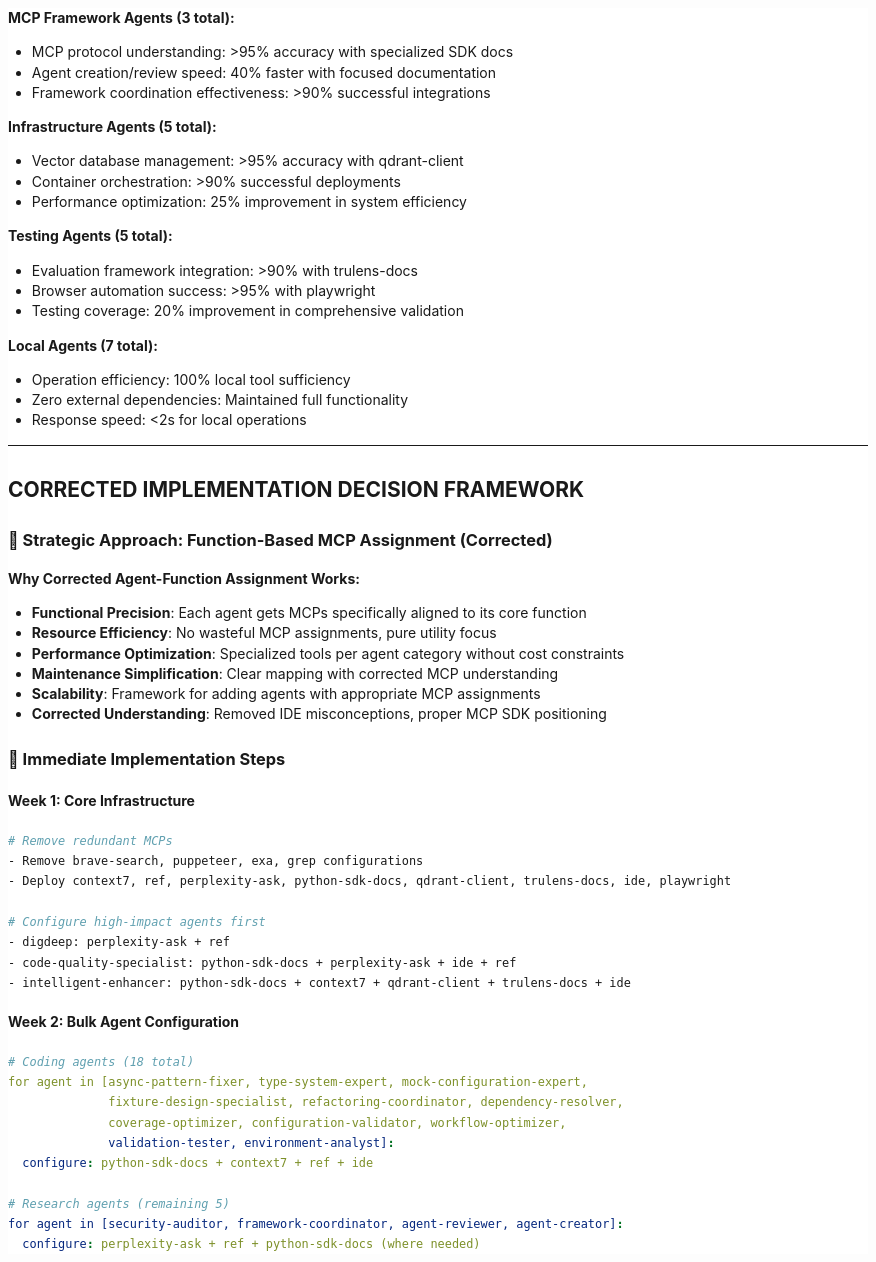 **MCP Framework Agents (3 total):**
- MCP protocol understanding: >95% accuracy with specialized SDK docs
- Agent creation/review speed: 40% faster with focused documentation
- Framework coordination effectiveness: >90% successful integrations

**Infrastructure Agents (5 total):**
- Vector database management: >95% accuracy with qdrant-client
- Container orchestration: >90% successful deployments
- Performance optimization: 25% improvement in system efficiency

**Testing Agents (5 total):**
- Evaluation framework integration: >90% with trulens-docs
- Browser automation success: >95% with playwright
- Testing coverage: 20% improvement in comprehensive validation

**Local Agents (7 total):**
- Operation efficiency: 100% local tool sufficiency
- Zero external dependencies: Maintained full functionality
- Response speed: <2s for local operations

---

## **CORRECTED IMPLEMENTATION DECISION FRAMEWORK**

### **🎯 Strategic Approach: Function-Based MCP Assignment (Corrected)**

**Why Corrected Agent-Function Assignment Works:**
- **Functional Precision**: Each agent gets MCPs specifically aligned to its core function
- **Resource Efficiency**: No wasteful MCP assignments, pure utility focus
- **Performance Optimization**: Specialized tools per agent category without cost constraints
- **Maintenance Simplification**: Clear mapping with corrected MCP understanding
- **Scalability**: Framework for adding agents with appropriate MCP assignments
- **Corrected Understanding**: Removed IDE misconceptions, proper MCP SDK positioning

### **🚀 Immediate Implementation Steps**

#### **Week 1: Core Infrastructure**
```bash
# Remove redundant MCPs
- Remove brave-search, puppeteer, exa, grep configurations
- Deploy context7, ref, perplexity-ask, python-sdk-docs, qdrant-client, trulens-docs, ide, playwright

# Configure high-impact agents first
- digdeep: perplexity-ask + ref
- code-quality-specialist: python-sdk-docs + perplexity-ask + ide + ref
- intelligent-enhancer: python-sdk-docs + context7 + qdrant-client + trulens-docs + ide
```

#### **Week 2: Bulk Agent Configuration**
```yaml
# Coding agents (18 total)
for agent in [async-pattern-fixer, type-system-expert, mock-configuration-expert, 
              fixture-design-specialist, refactoring-coordinator, dependency-resolver, 
              coverage-optimizer, configuration-validator, workflow-optimizer, 
              validation-tester, environment-analyst]:
  configure: python-sdk-docs + context7 + ref + ide

# Research agents (remaining 5)
for agent in [security-auditor, framework-coordinator, agent-reviewer, agent-creator]:
  configure: perplexity-ask + ref + python-sdk-docs (where needed)
```
